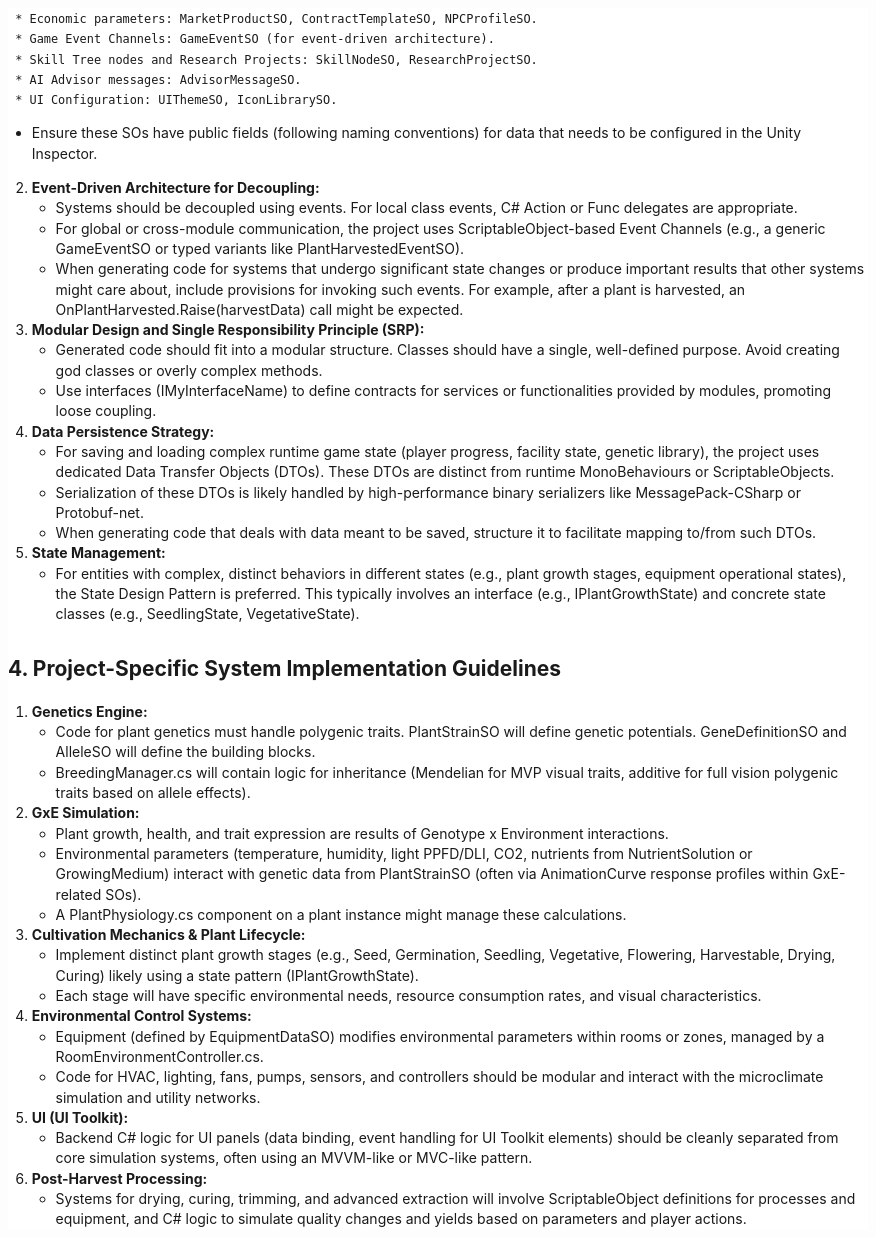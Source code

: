      * Economic parameters: MarketProductSO, ContractTemplateSO, NPCProfileSO.
     * Game Event Channels: GameEventSO (for event-driven architecture).
     * Skill Tree nodes and Research Projects: SkillNodeSO, ResearchProjectSO.
     * AI Advisor messages: AdvisorMessageSO.
     * UI Configuration: UIThemeSO, IconLibrarySO.
   * Ensure these SOs have public fields (following naming conventions) for data that needs to be configured in the Unity Inspector.
2. **Event-Driven Architecture for Decoupling:**
   * Systems should be decoupled using events. For local class events, C# Action or Func delegates are appropriate.
   * For global or cross-module communication, the project uses ScriptableObject-based Event Channels (e.g., a generic GameEventSO or typed variants like PlantHarvestedEventSO).
   * When generating code for systems that undergo significant state changes or produce important results that other systems might care about, include provisions for invoking such events. For example, after a plant is harvested, an OnPlantHarvested.Raise(harvestData) call might be expected.
3. **Modular Design and Single Responsibility Principle (SRP):**
   * Generated code should fit into a modular structure. Classes should have a single, well-defined purpose. Avoid creating god classes or overly complex methods.
   * Use interfaces (IMyInterfaceName) to define contracts for services or functionalities provided by modules, promoting loose coupling.
4. **Data Persistence Strategy:**
   * For saving and loading complex runtime game state (player progress, facility state, genetic library), the project uses dedicated Data Transfer Objects (DTOs). These DTOs are distinct from runtime MonoBehaviours or ScriptableObjects.
   * Serialization of these DTOs is likely handled by high-performance binary serializers like MessagePack-CSharp or Protobuf-net.
   * When generating code that deals with data meant to be saved, structure it to facilitate mapping to/from such DTOs.
5. **State Management:**
   * For entities with complex, distinct behaviors in different states (e.g., plant growth stages, equipment operational states), the State Design Pattern is preferred. This typically involves an interface (e.g., IPlantGrowthState) and concrete state classes (e.g., SeedlingState, VegetativeState).

## **4. Project-Specific System Implementation Guidelines**

1. **Genetics Engine:**
   * Code for plant genetics must handle polygenic traits. PlantStrainSO will define genetic potentials. GeneDefinitionSO and AlleleSO will define the building blocks.
   * BreedingManager.cs will contain logic for inheritance (Mendelian for MVP visual traits, additive for full vision polygenic traits based on allele effects).
2. **GxE Simulation:**
   * Plant growth, health, and trait expression are results of Genotype x Environment interactions.
   * Environmental parameters (temperature, humidity, light PPFD/DLI, CO2, nutrients from NutrientSolution or GrowingMedium) interact with genetic data from PlantStrainSO (often via AnimationCurve response profiles within GxE-related SOs).
   * A PlantPhysiology.cs component on a plant instance might manage these calculations.
3. **Cultivation Mechanics & Plant Lifecycle:**
   * Implement distinct plant growth stages (e.g., Seed, Germination, Seedling, Vegetative, Flowering, Harvestable, Drying, Curing) likely using a state pattern (IPlantGrowthState).
   * Each stage will have specific environmental needs, resource consumption rates, and visual characteristics.
4. **Environmental Control Systems:**
   * Equipment (defined by EquipmentDataSO) modifies environmental parameters within rooms or zones, managed by a RoomEnvironmentController.cs.
   * Code for HVAC, lighting, fans, pumps, sensors, and controllers should be modular and interact with the microclimate simulation and utility networks.
5. **UI (UI Toolkit):**
   * Backend C# logic for UI panels (data binding, event handling for UI Toolkit elements) should be cleanly separated from core simulation systems, often using an MVVM-like or MVC-like pattern.
6. **Post-Harvest Processing:**
   * Systems for drying, curing, trimming, and advanced extraction will involve ScriptableObject definitions for processes and equipment, and C# logic to simulate quality changes and yields based on parameters and player actions.
